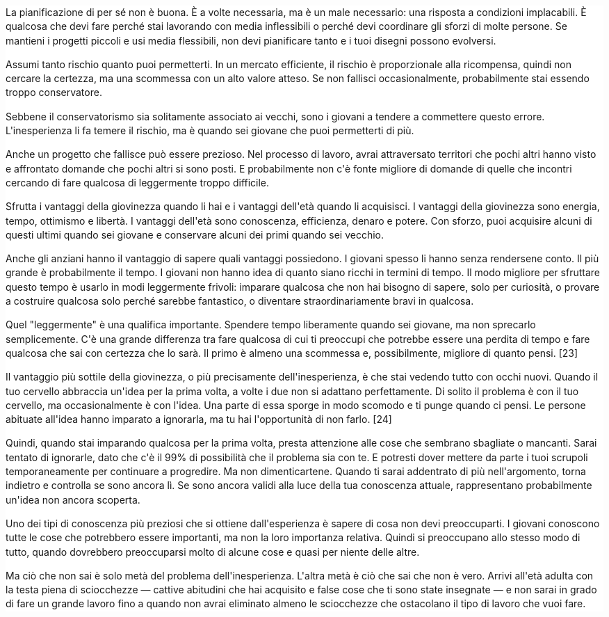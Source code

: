 La pianificazione di per sé non è buona. È a volte necessaria, ma è un male necessario: una risposta a condizioni implacabili. È qualcosa che devi fare perché stai lavorando con media inflessibili o perché devi coordinare gli sforzi di molte persone. Se mantieni i progetti piccoli e usi media flessibili, non devi pianificare tanto e i tuoi disegni possono evolversi.

Assumi tanto rischio quanto puoi permetterti. In un mercato efficiente, il rischio è proporzionale alla ricompensa, quindi non cercare la certezza, ma una scommessa con un alto valore atteso. Se non fallisci occasionalmente, probabilmente stai essendo troppo conservatore.

Sebbene il conservatorismo sia solitamente associato ai vecchi, sono i giovani a tendere a commettere questo errore. L'inesperienza li fa temere il rischio, ma è quando sei giovane che puoi permetterti di più.

Anche un progetto che fallisce può essere prezioso. Nel processo di lavoro, avrai attraversato territori che pochi altri hanno visto e affrontato domande che pochi altri si sono posti. E probabilmente non c'è fonte migliore di domande di quelle che incontri cercando di fare qualcosa di leggermente troppo difficile.

Sfrutta i vantaggi della giovinezza quando li hai e i vantaggi dell'età quando li acquisisci. I vantaggi della giovinezza sono energia, tempo, ottimismo e libertà. I vantaggi dell'età sono conoscenza, efficienza, denaro e potere. Con sforzo, puoi acquisire alcuni di questi ultimi quando sei giovane e conservare alcuni dei primi quando sei vecchio.

Anche gli anziani hanno il vantaggio di sapere quali vantaggi possiedono. I giovani spesso li hanno senza rendersene conto. Il più grande è probabilmente il tempo. I giovani non hanno idea di quanto siano ricchi in termini di tempo. Il modo migliore per sfruttare questo tempo è usarlo in modi leggermente frivoli: imparare qualcosa che non hai bisogno di sapere, solo per curiosità, o provare a costruire qualcosa solo perché sarebbe fantastico, o diventare straordinariamente bravi in qualcosa.

Quel "leggermente" è una qualifica importante. Spendere tempo liberamente quando sei giovane, ma non sprecarlo semplicemente. C'è una grande differenza tra fare qualcosa di cui ti preoccupi che potrebbe essere una perdita di tempo e fare qualcosa che sai con certezza che lo sarà. Il primo è almeno una scommessa e, possibilmente, migliore di quanto pensi. [23]

Il vantaggio più sottile della giovinezza, o più precisamente dell'inesperienza, è che stai vedendo tutto con occhi nuovi. Quando il tuo cervello abbraccia un'idea per la prima volta, a volte i due non si adattano perfettamente. Di solito il problema è con il tuo cervello, ma occasionalmente è con l'idea. Una parte di essa sporge in modo scomodo e ti punge quando ci pensi. Le persone abituate all'idea hanno imparato a ignorarla, ma tu hai l'opportunità di non farlo. [24]

Quindi, quando stai imparando qualcosa per la prima volta, presta attenzione alle cose che sembrano sbagliate o mancanti. Sarai tentato di ignorarle, dato che c'è il 99% di possibilità che il problema sia con te. E potresti dover mettere da parte i tuoi scrupoli temporaneamente per continuare a progredire. Ma non dimenticartene. Quando ti sarai addentrato di più nell'argomento, torna indietro e controlla se sono ancora lì. Se sono ancora validi alla luce della tua conoscenza attuale, rappresentano probabilmente un'idea non ancora scoperta.

Uno dei tipi di conoscenza più preziosi che si ottiene dall'esperienza è sapere di cosa non devi preoccuparti. I giovani conoscono tutte le cose che potrebbero essere importanti, ma non la loro importanza relativa. Quindi si preoccupano allo stesso modo di tutto, quando dovrebbero preoccuparsi molto di alcune cose e quasi per niente delle altre.

Ma ciò che non sai è solo metà del problema dell'inesperienza. L'altra metà è ciò che sai che non è vero. Arrivi all'età adulta con la testa piena di sciocchezze — cattive abitudini che hai acquisito e false cose che ti sono state insegnate — e non sarai in grado di fare un grande lavoro fino a quando non avrai eliminato almeno le sciocchezze che ostacolano il tipo di lavoro che vuoi fare.
